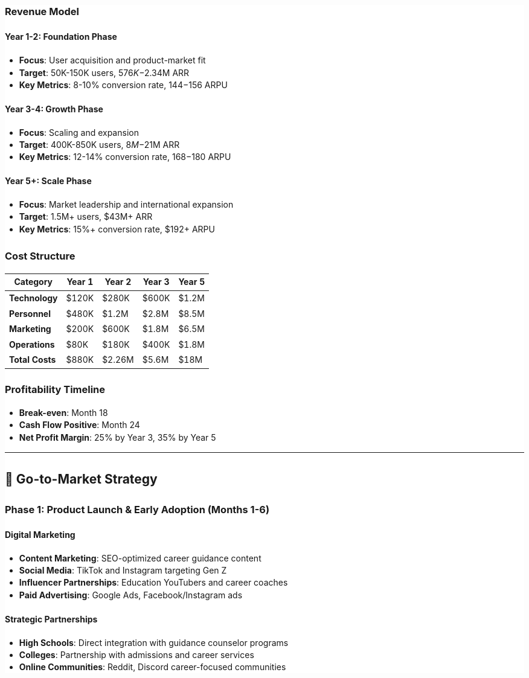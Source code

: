 ### **Revenue Model**

#### **Year 1-2: Foundation Phase**
- **Focus**: User acquisition and product-market fit
- **Target**: 50K-150K users, $576K-$2.34M ARR
- **Key Metrics**: 8-10% conversion rate, $144-$156 ARPU

#### **Year 3-4: Growth Phase**
- **Focus**: Scaling and expansion
- **Target**: 400K-850K users, $8M-$21M ARR
- **Key Metrics**: 12-14% conversion rate, $168-$180 ARPU

#### **Year 5+: Scale Phase**
- **Focus**: Market leadership and international expansion
- **Target**: 1.5M+ users, $43M+ ARR
- **Key Metrics**: 15%+ conversion rate, $192+ ARPU

### **Cost Structure**

| Category | Year 1 | Year 2 | Year 3 | Year 5 |
|----------|--------|--------|--------|--------|
| **Technology** | $120K | $280K | $600K | $1.2M |
| **Personnel** | $480K | $1.2M | $2.8M | $8.5M |
| **Marketing** | $200K | $600K | $1.8M | $6.5M |
| **Operations** | $80K | $180K | $400K | $1.8M |
| **Total Costs** | $880K | $2.26M | $5.6M | $18M |

### **Profitability Timeline**
- **Break-even**: Month 18
- **Cash Flow Positive**: Month 24
- **Net Profit Margin**: 25% by Year 3, 35% by Year 5

---

## 🚀 **Go-to-Market Strategy**

### **Phase 1: Product Launch & Early Adoption (Months 1-6)**

#### **Digital Marketing**
- **Content Marketing**: SEO-optimized career guidance content
- **Social Media**: TikTok and Instagram targeting Gen Z
- **Influencer Partnerships**: Education YouTubers and career coaches
- **Paid Advertising**: Google Ads, Facebook/Instagram ads

#### **Strategic Partnerships**
- **High Schools**: Direct integration with guidance counselor programs
- **Colleges**: Partnership with admissions and career services
- **Online Communities**: Reddit, Discord career-focused communities
